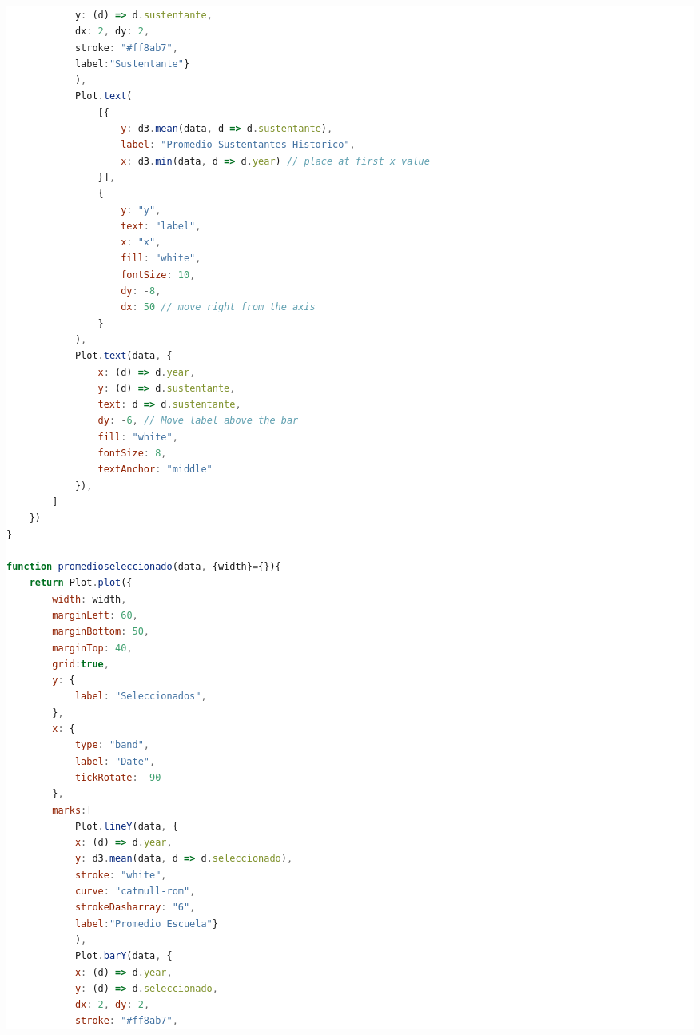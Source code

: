 ```js
            y: (d) => d.sustentante,
            dx: 2, dy: 2,
            stroke: "#ff8ab7",  
            label:"Sustentante"}
            ),
            Plot.text(
                [{ 
                    y: d3.mean(data, d => d.sustentante), 
                    label: "Promedio Sustentantes Historico",
                    x: d3.min(data, d => d.year) // place at first x value
                }],
                {
                    y: "y",
                    text: "label",
                    x: "x",
                    fill: "white",
                    fontSize: 10,
                    dy: -8,
                    dx: 50 // move right from the axis
                }
            ),
            Plot.text(data, {
                x: (d) => d.year, 
                y: (d) => d.sustentante, 
                text: d => d.sustentante,
                dy: -6, // Move label above the bar
                fill: "white",
                fontSize: 8,
                textAnchor: "middle"
            }),
        ]
    })
}

function promedioseleccionado(data, {width}={}){
    return Plot.plot({
        width: width,
        marginLeft: 60,
        marginBottom: 50,
        marginTop: 40,
        grid:true,
        y: {
            label: "Seleccionados",
        },
        x: {
            type: "band",
            label: "Date",
            tickRotate: -90 
        },
        marks:[
            Plot.lineY(data, { 
            x: (d) => d.year, 
            y: d3.mean(data, d => d.seleccionado), 
            stroke: "white", 
            curve: "catmull-rom",
            strokeDasharray: "6",
            label:"Promedio Escuela"}
            ),
            Plot.barY(data, { 
            x: (d) => d.year, 
            y: (d) => d.seleccionado,
            dx: 2, dy: 2,
            stroke: "#ff8ab7",  
```